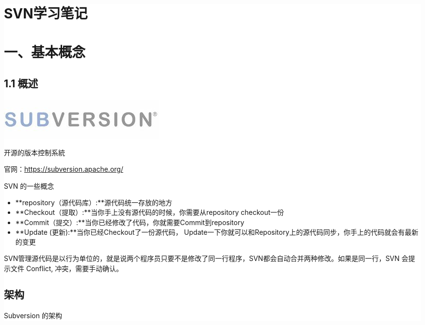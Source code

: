 # SVN学习笔记



# 一、基本概念

## 1.1 概述

 ![Subversion](images/svn-name-banner.jpg) 

 开源的版本控制系統

官网：https://subversion.apache.org/



SVN 的一些概念

- **repository（源代码库）:**源代码统一存放的地方
- **Checkout（提取）:**当你手上没有源代码的时候，你需要从repository checkout一份
- **Commit（提交）:**当你已经修改了代码，你就需要Commit到repository
- **Update (更新):**当你已经Checkout了一份源代码， Update一下你就可以和Repository上的源代码同步，你手上的代码就会有最新的变更

 SVN管理源代码是以行为单位的，就是说两个程序员只要不是修改了同一行程序，SVN都会自动合并两种修改。如果是同一行，SVN 会提示文件 Conflict, 冲突，需要手动确认。 



## 架构

Subversion 的架构
